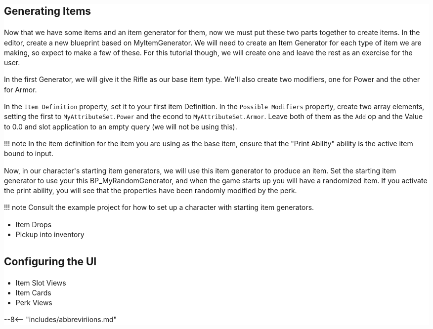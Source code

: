 ## Generating Items

Now that we have some items and an item generator for them, now we must put these two parts together to create items.  In the editor, create a new blueprint based on MyItemGenerator.  We will need to create an Item Generator for each type of item we are making, so expect to make a few of these.  For this tutorial though, we will create one and leave the rest as an exercise for the user.  

In the first Generator, we will give it the Rifle as our base item type.  We'll also create two modifiers, one for Power and the other for Armor.  

In the `Item Definition` property, set it to your first item Definition.  In the `Possible Modifiers` property, create two array elements, setting the first to `MyAttributeSet.Power` and the econd to `MyAttributeSet.Armor`.  Leave both of them as the `Add` op and the Value to 0.0 and slot application to an empty query (we will not be using this). 

!!! note
    In the item definition for the item you are using as the base item, ensure that the "Print Ability" ability is the active item bound to input.

Now, in our character's starting item generators, we will use this item generator to produce an item.  Set the starting item generator to use your this BP_MyRandomGenerator, and when the game starts up you will have a randomized item.  If you activate the print ability, you will see that the properties have been randomly modified by the perk.  

!!! note
    Consult the example project for how to set up a character with starting item generators.


* Item Drops
* Pickup into inventory



## Configuring the UI

* Item Slot Views
* Item Cards
* Perk Views

--8<-- "includes/abbreviriions.md"